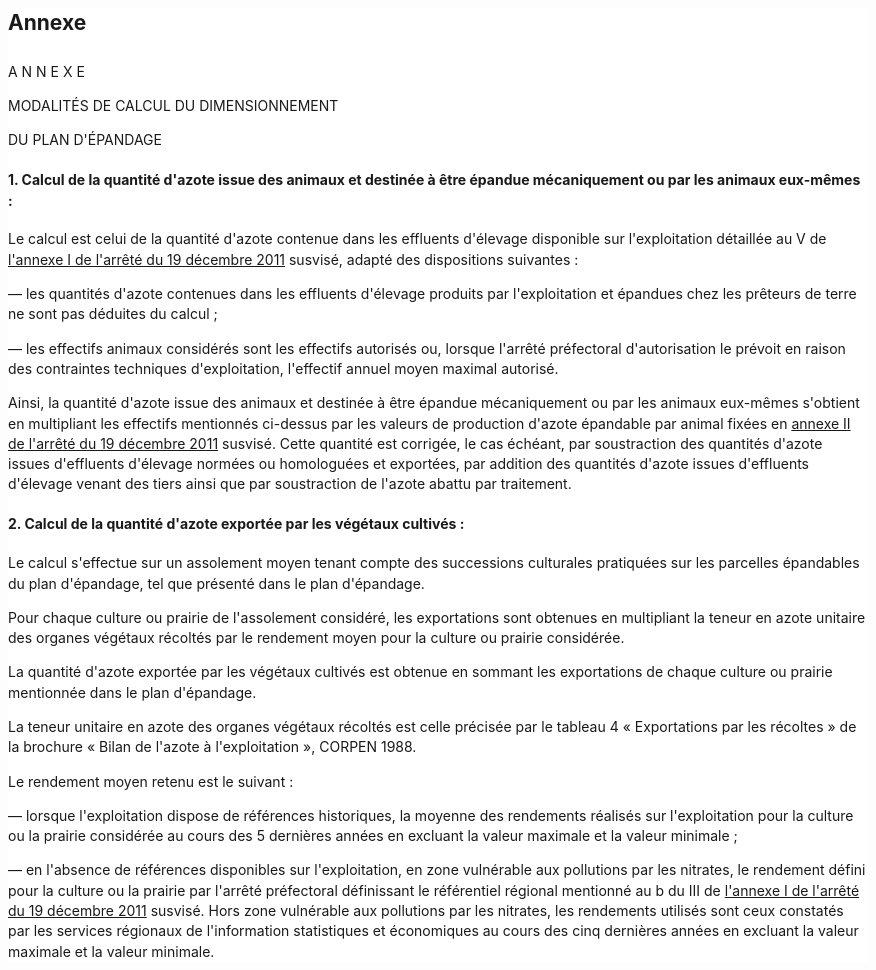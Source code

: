 ## Annexe

### 

A N N E X E

MODALITÉS DE CALCUL DU DIMENSIONNEMENT

DU PLAN D'ÉPANDAGE

#### 1. Calcul de la quantité d'azote issue des animaux et destinée à être épandue mécaniquement ou par les animaux eux-mêmes :

Le calcul est celui de la quantité d'azote contenue dans les effluents d'élevage disponible sur l'exploitation détaillée au V de [l'annexe I de l'arrêté du 19 décembre 2011](https://aida.ineris.fr/consultation_document/3611#Annexe_I) susvisé, adapté des dispositions suivantes :

― les quantités d'azote contenues dans les effluents d'élevage produits par l'exploitation et épandues chez les prêteurs de terre ne sont pas déduites du calcul ;

― les effectifs animaux considérés sont les effectifs autorisés ou, lorsque l'arrêté préfectoral d'autorisation le prévoit en raison des contraintes techniques d'exploitation, l'effectif annuel moyen maximal autorisé.

Ainsi, la quantité d'azote issue des animaux et destinée à être épandue mécaniquement ou par les animaux eux-mêmes s'obtient en multipliant les effectifs mentionnés ci-dessus par les valeurs de production d'azote épandable par animal fixées en [annexe II de l'arrêté du 19 décembre 2011](https://aida.ineris.fr/consultation_document/3611#Annexe_II) susvisé. Cette quantité est corrigée, le cas échéant, par soustraction des quantités d'azote issues d'effluents d'élevage normées ou homologuées et exportées, par addition des quantités d'azote issues d'effluents d'élevage venant des tiers ainsi que par soustraction de l'azote abattu par traitement.

#### 2. Calcul de la quantité d'azote exportée par les végétaux cultivés :

Le calcul s'effectue sur un assolement moyen tenant compte des successions culturales pratiquées sur les parcelles épandables du plan d'épandage, tel que présenté dans le plan d'épandage.

Pour chaque culture ou prairie de l'assolement considéré, les exportations sont obtenues en multipliant la teneur en azote unitaire des organes végétaux récoltés par le rendement moyen pour la culture ou prairie considérée.

La quantité d'azote exportée par les végétaux cultivés est obtenue en sommant les exportations de chaque culture ou prairie mentionnée dans le plan d'épandage.

La teneur unitaire en azote des organes végétaux récoltés est celle précisée par le tableau 4 « Exportations par les récoltes » de la brochure « Bilan de l'azote à l'exploitation », CORPEN 1988.

Le rendement moyen retenu est le suivant :

― lorsque l'exploitation dispose de références historiques, la moyenne des rendements réalisés sur l'exploitation pour la culture ou la prairie considérée au cours des 5 dernières années en excluant la valeur maximale et la valeur minimale ;

― en l'absence de références disponibles sur l'exploitation, en zone vulnérable aux pollutions par les nitrates, le rendement défini pour la culture ou la prairie par l'arrêté préfectoral définissant le référentiel régional mentionné au b du III de [l'annexe I de l'arrêté du 19 décembre 2011](https://aida.ineris.fr/consultation_document/3611#Annexe_I) susvisé. Hors zone vulnérable aux pollutions par les nitrates, les rendements utilisés sont ceux constatés par les services régionaux de l'information statistiques et économiques au cours des cinq dernières années en excluant la valeur maximale et la valeur minimale.
